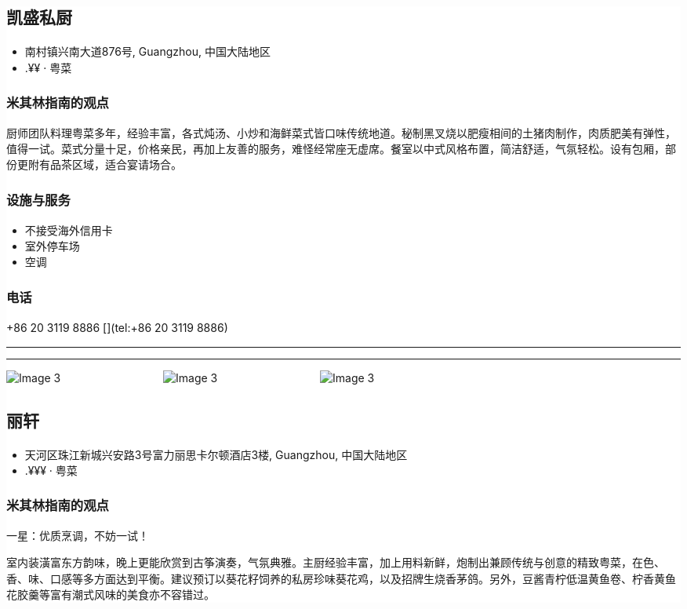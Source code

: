 </div>

## 凯盛私厨

  * 南村镇兴南大道876号, Guangzhou, 中国大陆地区
  * .¥¥ · 粤菜 





###  米其林指南的观点

厨师团队料理粤菜多年，经验丰富，各式炖汤、小炒和海鲜菜式皆口味传统地道。秘制黑叉烧以肥瘦相间的土猪肉制作，肉质肥美有弹性，值得一试。菜式分量十足，价格亲民，再加上友善的服务，难怪经常座无虚席。餐室以中式风格布置，简洁舒适，气氛轻松。设有包厢，部份更附有品茶区域，适合宴请场合。

###  设施与服务

  * 不接受海外信用卡 
  * 室外停车场 
  * 空调 

###  电话

+86 20 3119 8886  [](tel:+86 20 3119 8886)




----
----

<div style="display:flex;">

<img src="https://axwwgrkdco.cloudimg.io/v7/__gmpics__/765fd9efbe9148fc90383debb68d7007" alt="Image 3" style="width: 200px; height: auto;">

<img src="https://axwwgrkdco.cloudimg.io/v7/__gmpics__/a30dfde4c113413a9db755d2cfe0339f" alt="Image 3" style="width: 200px; height: auto;">

<img src="https://axwwgrkdco.cloudimg.io/v7/__gmpics__/23c559b956b54000a3883f86d081f401" alt="Image 3" style="width: 200px; height: auto;">


</div>

## 丽轩

  * 天河区珠江新城兴安路3号富力丽思卡尔顿酒店3楼, Guangzhou, 中国大陆地区
  * .¥¥¥ · 粤菜 





###  米其林指南的观点


一星：优质烹调，不妨一试！

室内装潢富东方韵味，晚上更能欣赏到古筝演奏，气氛典雅。主厨经验丰富，加上用料新鲜，炮制出兼顾传统与创意的精致粤菜，在色、香、味、口感等多方面达到平衡。建议预订以葵花籽饲养的私房珍味葵花鸡，以及招牌生烧香茅鸽。另外，豆酱青柠低温黄鱼卷、柠香黄鱼花胶羹等富有潮式风味的美食亦不容错过。
